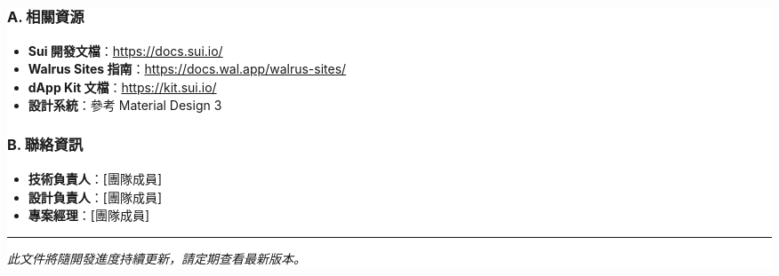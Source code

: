### A. 相關資源

- **Sui 開發文檔**：<https://docs.sui.io/>
- **Walrus Sites 指南**：<https://docs.wal.app/walrus-sites/>
- **dApp Kit 文檔**：<https://kit.sui.io/>
- **設計系統**：參考 Material Design 3

### B. 聯絡資訊

- **技術負責人**：[團隊成員]
- **設計負責人**：[團隊成員]  
- **專案經理**：[團隊成員]

---

*此文件將隨開發進度持續更新，請定期查看最新版本。*
